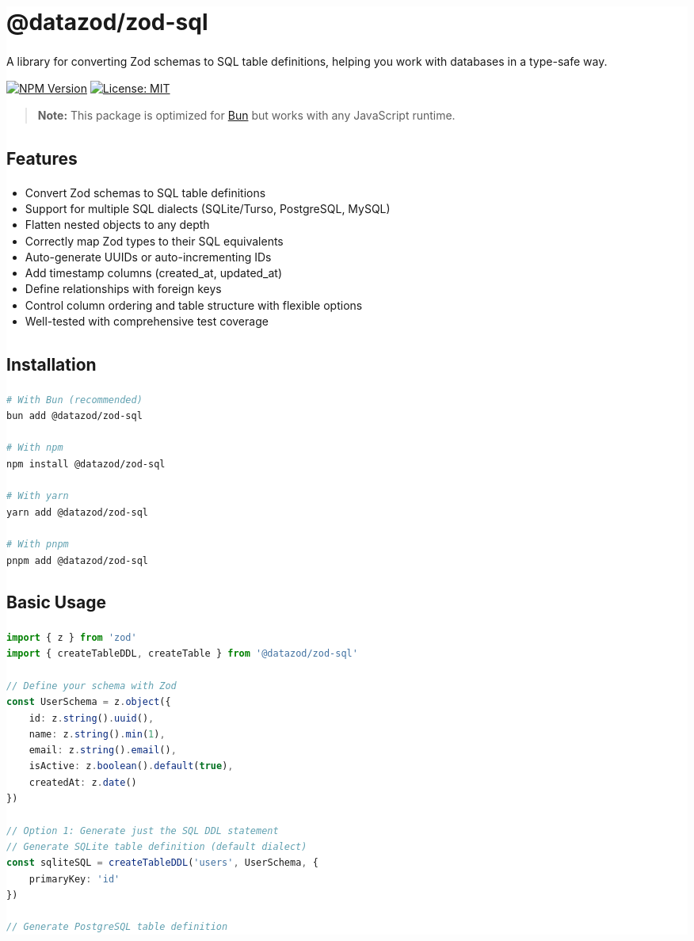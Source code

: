 # @datazod/zod-sql

A library for converting Zod schemas to SQL table definitions, helping you work with databases in a type-safe way.

[![NPM Version](https://img.shields.io/npm/v/@datazod/zod-sql.svg)](https://www.npmjs.com/package/@datazod/zod-sql)
[![License: MIT](https://img.shields.io/badge/License-MIT-yellow.svg)](https://opensource.org/licenses/MIT)

> **Note:** This package is optimized for [Bun](https://bun.sh) but works with any JavaScript runtime.

## Features

- Convert Zod schemas to SQL table definitions
- Support for multiple SQL dialects (SQLite/Turso, PostgreSQL, MySQL)
- Flatten nested objects to any depth
- Correctly map Zod types to their SQL equivalents
- Auto-generate UUIDs or auto-incrementing IDs
- Add timestamp columns (created_at, updated_at)
- Define relationships with foreign keys
- Control column ordering and table structure with flexible options
- Well-tested with comprehensive test coverage

## Installation

```bash
# With Bun (recommended)
bun add @datazod/zod-sql

# With npm
npm install @datazod/zod-sql

# With yarn
yarn add @datazod/zod-sql

# With pnpm
pnpm add @datazod/zod-sql
```

## Basic Usage

```typescript
import { z } from 'zod'
import { createTableDDL, createTable } from '@datazod/zod-sql'

// Define your schema with Zod
const UserSchema = z.object({
	id: z.string().uuid(),
	name: z.string().min(1),
	email: z.string().email(),
	isActive: z.boolean().default(true),
	createdAt: z.date()
})

// Option 1: Generate just the SQL DDL statement
// Generate SQLite table definition (default dialect)
const sqliteSQL = createTableDDL('users', UserSchema, {
	primaryKey: 'id'
})

// Generate PostgreSQL table definition
```